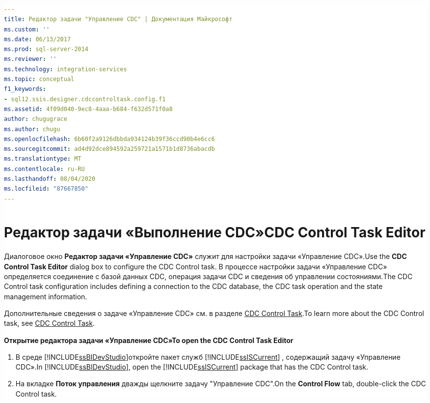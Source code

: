 ```yaml
---
title: Редактор задачи "Управление CDC" | Документация Майкрософт
ms.custom: ''
ms.date: 06/13/2017
ms.prod: sql-server-2014
ms.reviewer: ''
ms.technology: integration-services
ms.topic: conceptual
f1_keywords:
- sql12.ssis.designer.cdccontroltask.config.f1
ms.assetid: 4f09d040-9ec8-4aaa-b684-f632d571f0a8
author: chugugrace
ms.author: chugu
ms.openlocfilehash: 6b60f2a9126dbbda934124b39f36ccd90b4e6cc6
ms.sourcegitcommit: ad4d92dce894592a259721a1571b1d8736abacdb
ms.translationtype: MT
ms.contentlocale: ru-RU
ms.lasthandoff: 08/04/2020
ms.locfileid: "87667850"
---
```

# <a name="cdc-control-task-editor"></a><span data-ttu-id="7e274-102">Редактор задачи «Выполнение CDC»</span><span class="sxs-lookup"><span data-stu-id="7e274-102">CDC Control Task Editor</span></span>
  <span data-ttu-id="7e274-103">Диалоговое окно **Редактор задачи «Управление CDC»** служит для настройки задачи «Управление CDC».</span><span class="sxs-lookup"><span data-stu-id="7e274-103">Use the **CDC Control Task Editor** dialog box to configure the CDC Control task.</span></span> <span data-ttu-id="7e274-104">В процессе настройки задачи «Управление CDC» определяется соединение с базой данных CDC, операция задачи CDC и сведения об управлении состояниями.</span><span class="sxs-lookup"><span data-stu-id="7e274-104">The CDC Control task configuration includes defining a connection to the CDC database, the CDC task operation and the state management information.</span></span>  
  
 <span data-ttu-id="7e274-105">Дополнительные сведения о задаче «Управление CDC» см. в разделе [CDC Control Task](control-flow/cdc-control-task.md).</span><span class="sxs-lookup"><span data-stu-id="7e274-105">To learn more about the CDC Control task, see [CDC Control Task](control-flow/cdc-control-task.md).</span></span>  
  
 <span data-ttu-id="7e274-106">**Открытие редактора задачи «Управление CDC»**</span><span class="sxs-lookup"><span data-stu-id="7e274-106">**To open the CDC Control Task Editor**</span></span>  
  
1.  <span data-ttu-id="7e274-107">В среде [!INCLUDE[ssBIDevStudio](../includes/ssbidevstudio-md.md)]откройте пакет служб [!INCLUDE[ssISCurrent](../includes/ssiscurrent-md.md)] , содержащий задачу «Управление CDC».</span><span class="sxs-lookup"><span data-stu-id="7e274-107">In [!INCLUDE[ssBIDevStudio](../includes/ssbidevstudio-md.md)], open the [!INCLUDE[ssISCurrent](../includes/ssiscurrent-md.md)] package that has the CDC Control task.</span></span>  
  
2.  <span data-ttu-id="7e274-108">На вкладке **Поток управления** дважды щелкните задачу "Управление CDC".</span><span class="sxs-lookup"><span data-stu-id="7e274-108">On the **Control Flow** tab, double-click the CDC Control task.</span></span>  
  